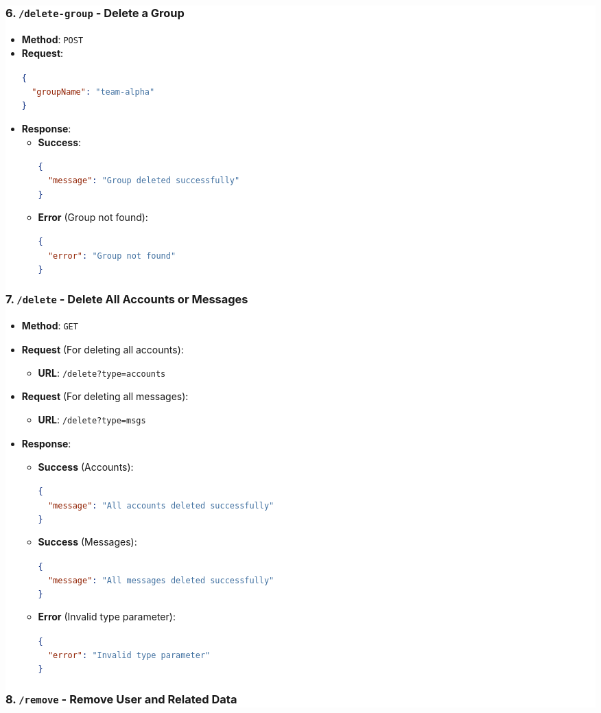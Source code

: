 ### 6. `/delete-group` - Delete a Group

- **Method**: `POST`
- **Request**:
  ```json
  {
    "groupName": "team-alpha"
  }
  ```
- **Response**:
  - **Success**:
    ```json
    {
      "message": "Group deleted successfully"
    }
    ```
  - **Error** (Group not found):
    ```json
    {
      "error": "Group not found"
    }
    ```

### 7. `/delete` - Delete All Accounts or Messages

- **Method**: `GET`
- **Request** (For deleting all accounts):
  - **URL**: `/delete?type=accounts`
- **Request** (For deleting all messages):
  - **URL**: `/delete?type=msgs`

- **Response**:
  - **Success** (Accounts):
    ```json
    {
      "message": "All accounts deleted successfully"
    }
    ```
  - **Success** (Messages):
    ```json
    {
      "message": "All messages deleted successfully"
    }
    ```
  - **Error** (Invalid type parameter):
    ```json
    {
      "error": "Invalid type parameter"
    }
    ```

### 8. `/remove` - Remove User and Related Data
